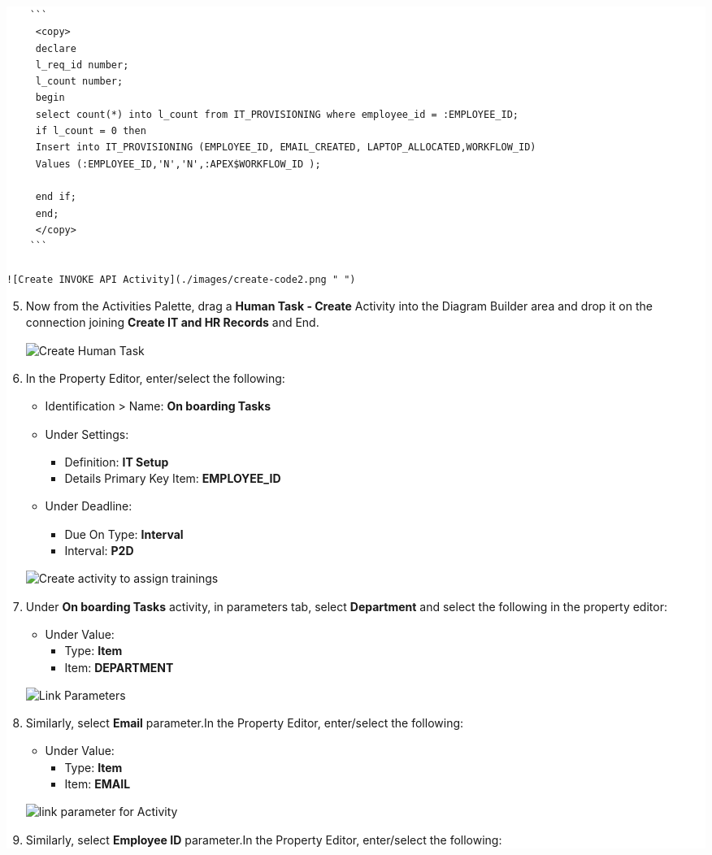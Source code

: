         ```
         <copy>
         declare
         l_req_id number;
         l_count number;
         begin
         select count(*) into l_count from IT_PROVISIONING where employee_id = :EMPLOYEE_ID;
         if l_count = 0 then
         Insert into IT_PROVISIONING (EMPLOYEE_ID, EMAIL_CREATED, LAPTOP_ALLOCATED,WORKFLOW_ID)
         Values (:EMPLOYEE_ID,'N','N',:APEX$WORKFLOW_ID );

         end if;
         end;
         </copy>
        ```

    ![Create INVOKE API Activity](./images/create-code2.png " ")

5. Now from the Activities Palette, drag a **Human Task - Create** Activity into the Diagram Builder area and drop it on the connection joining **Create IT and HR Records** and End.

   ![Create Human Task](./images/create-human-task.png " ")

6. In the Property Editor, enter/select the following:

    - Identification > Name: **On boarding Tasks**

    - Under Settings:
        - Definition: **IT Setup**
        - Details Primary Key Item: **EMPLOYEE_ID**

    - Under Deadline:
        - Due On Type: **Interval**
        - Interval: **P2D**

   ![Create activity to assign trainings](./images/human-task2.png " ")

7. Under **On boarding Tasks** activity, in parameters tab, select **Department** and select the following in the property editor:

    - Under Value:
        - Type: **Item**
        - Item: **DEPARTMENT**

    ![Link Parameters](./images/dept-param.png " ")

8. Similarly, select **Email** parameter.In the Property Editor, enter/select the following:

    - Under Value:
        - Type: **Item**
        - Item: **EMAIL**

    ![link parameter for Activity](./images/email-param.png " ")

9. Similarly, select **Employee ID** parameter.In the Property Editor, enter/select the following:
